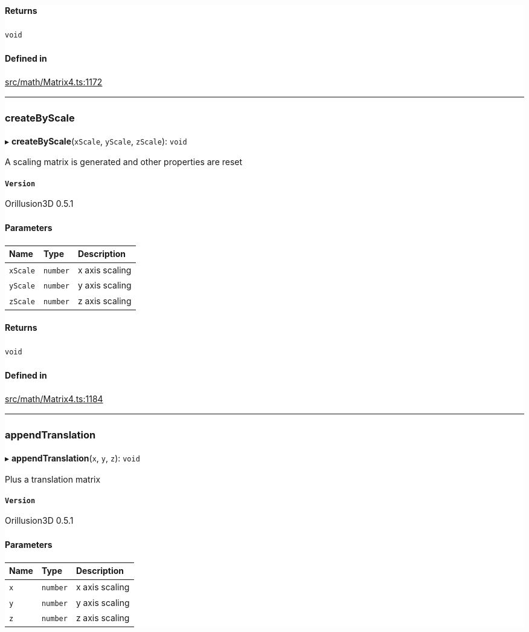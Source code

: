 #### Returns

`void`

#### Defined in

[src/math/Matrix4.ts:1172](https://github.com/Orillusion/orillusion/blob/main/src/math/Matrix4.ts#L1172)

___

### createByScale

▸ **createByScale**(`xScale`, `yScale`, `zScale`): `void`

A scaling matrix is generated and other properties are reset

**`Version`**

Orillusion3D  0.5.1

#### Parameters

| Name | Type | Description |
| :------ | :------ | :------ |
| `xScale` | `number` | x axis scaling |
| `yScale` | `number` | y axis scaling |
| `zScale` | `number` | z axis scaling |

#### Returns

`void`

#### Defined in

[src/math/Matrix4.ts:1184](https://github.com/Orillusion/orillusion/blob/main/src/math/Matrix4.ts#L1184)

___

### appendTranslation

▸ **appendTranslation**(`x`, `y`, `z`): `void`

Plus a translation matrix

**`Version`**

Orillusion3D  0.5.1

#### Parameters

| Name | Type | Description |
| :------ | :------ | :------ |
| `x` | `number` | x axis scaling |
| `y` | `number` | y axis scaling |
| `z` | `number` | z axis scaling |
